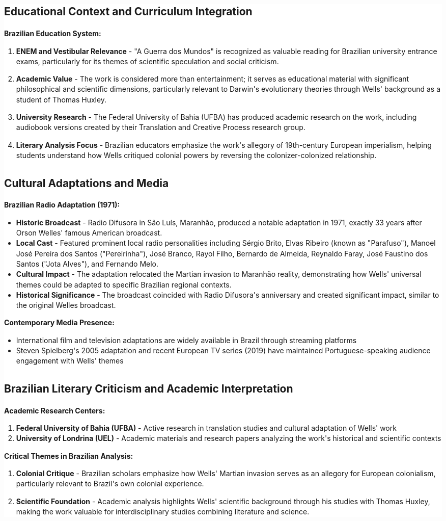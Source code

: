 ## Educational Context and Curriculum Integration

**Brazilian Education System:**
1. **ENEM and Vestibular Relevance** - "A Guerra dos Mundos" is recognized as valuable reading for Brazilian university entrance exams, particularly for its themes of scientific speculation and social criticism.

2. **Academic Value** - The work is considered more than entertainment; it serves as educational material with significant philosophical and scientific dimensions, particularly relevant to Darwin's evolutionary theories through Wells' background as a student of Thomas Huxley.

3. **University Research** - The Federal University of Bahia (UFBA) has produced academic research on the work, including audiobook versions created by their Translation and Creative Process research group.

4. **Literary Analysis Focus** - Brazilian educators emphasize the work's allegory of 19th-century European imperialism, helping students understand how Wells critiqued colonial powers by reversing the colonizer-colonized relationship.

## Cultural Adaptations and Media

**Brazilian Radio Adaptation (1971):**
- **Historic Broadcast** - Radio Difusora in São Luís, Maranhão, produced a notable adaptation in 1971, exactly 33 years after Orson Welles' famous American broadcast.
- **Local Cast** - Featured prominent local radio personalities including Sérgio Brito, Elvas Ribeiro (known as "Parafuso"), Manoel José Pereira dos Santos ("Pereirinha"), José Branco, Rayol Filho, Bernardo de Almeida, Reynaldo Faray, José Faustino dos Santos ("Jota Alves"), and Fernando Melo.
- **Cultural Impact** - The adaptation relocated the Martian invasion to Maranhão reality, demonstrating how Wells' universal themes could be adapted to specific Brazilian regional contexts.
- **Historical Significance** - The broadcast coincided with Radio Difusora's anniversary and created significant impact, similar to the original Welles broadcast.

**Contemporary Media Presence:**
- International film and television adaptations are widely available in Brazil through streaming platforms
- Steven Spielberg's 2005 adaptation and recent European TV series (2019) have maintained Portuguese-speaking audience engagement with Wells' themes

## Brazilian Literary Criticism and Academic Interpretation

**Academic Research Centers:**
1. **Federal University of Bahia (UFBA)** - Active research in translation studies and cultural adaptation of Wells' work
2. **University of Londrina (UEL)** - Academic materials and research papers analyzing the work's historical and scientific contexts

**Critical Themes in Brazilian Analysis:**
1. **Colonial Critique** - Brazilian scholars emphasize how Wells' Martian invasion serves as an allegory for European colonialism, particularly relevant to Brazil's own colonial experience.

2. **Scientific Foundation** - Academic analysis highlights Wells' scientific background through his studies with Thomas Huxley, making the work valuable for interdisciplinary studies combining literature and science.
